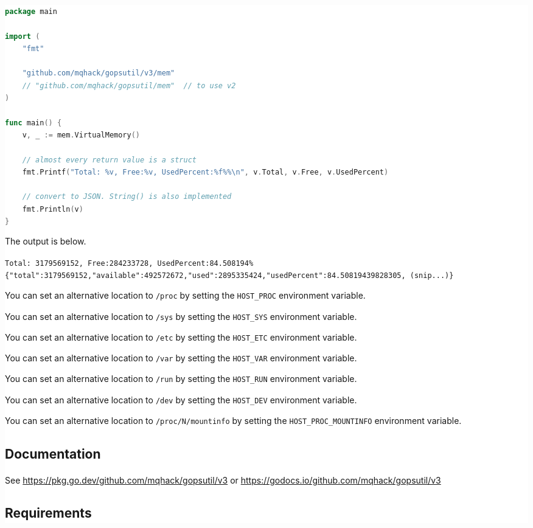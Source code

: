 ```go
package main

import (
    "fmt"

    "github.com/mqhack/gopsutil/v3/mem"
    // "github.com/mqhack/gopsutil/mem"  // to use v2
)

func main() {
    v, _ := mem.VirtualMemory()

    // almost every return value is a struct
    fmt.Printf("Total: %v, Free:%v, UsedPercent:%f%%\n", v.Total, v.Free, v.UsedPercent)

    // convert to JSON. String() is also implemented
    fmt.Println(v)
}
```

The output is below.

    Total: 3179569152, Free:284233728, UsedPercent:84.508194%
    {"total":3179569152,"available":492572672,"used":2895335424,"usedPercent":84.50819439828305, (snip...)}

You can set an alternative location to `/proc` by setting the `HOST_PROC`
environment variable.

You can set an alternative location to `/sys` by setting the `HOST_SYS`
environment variable.

You can set an alternative location to `/etc` by setting the `HOST_ETC`
environment variable.

You can set an alternative location to `/var` by setting the `HOST_VAR`
environment variable.

You can set an alternative location to `/run` by setting the `HOST_RUN`
environment variable.

You can set an alternative location to `/dev` by setting the `HOST_DEV`
environment variable.

You can set an alternative location to `/proc/N/mountinfo` by setting the
`HOST_PROC_MOUNTINFO` environment variable.

## Documentation

See https://pkg.go.dev/github.com/mqhack/gopsutil/v3 or https://godocs.io/github.com/mqhack/gopsutil/v3

## Requirements
